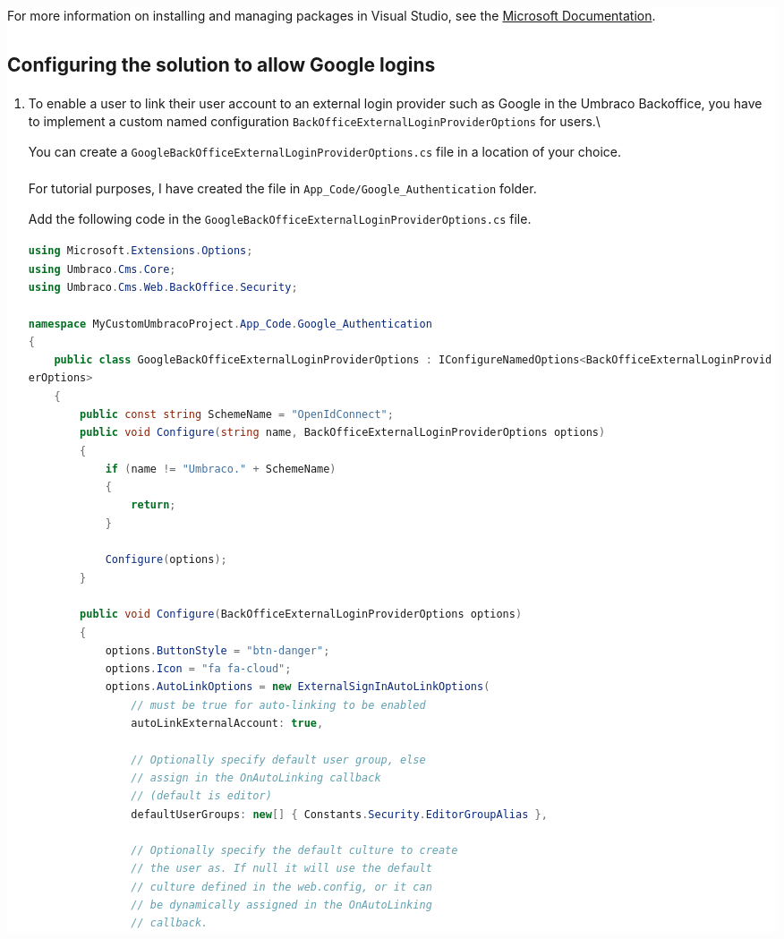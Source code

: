 For more information on installing and managing packages in Visual Studio, see the [Microsoft Documentation](https://docs.microsoft.com/en-us/nuget/consume-packages/install-use-packages-visual-studio).

## Configuring the solution to allow Google logins

1.  To enable a user to link their user account to an external login provider such as Google in the Umbraco Backoffice, you have to implement a custom named configuration `BackOfficeExternalLoginProviderOptions` for users.\\

    You can create a `GoogleBackOfficeExternalLoginProviderOptions.cs` file in a location of your choice.\
    \
    For tutorial purposes, I have created the file in `App_Code/Google_Authentication` folder.

    Add the following code in the `GoogleBackOfficeExternalLoginProviderOptions.cs` file.

    ```csharp
    using Microsoft.Extensions.Options;
    using Umbraco.Cms.Core;
    using Umbraco.Cms.Web.BackOffice.Security;

    namespace MyCustomUmbracoProject.App_Code.Google_Authentication
    {
        public class GoogleBackOfficeExternalLoginProviderOptions : IConfigureNamedOptions<BackOfficeExternalLoginProviderOptions>
        {
            public const string SchemeName = "OpenIdConnect";
            public void Configure(string name, BackOfficeExternalLoginProviderOptions options)
            {
                if (name != "Umbraco." + SchemeName)
                {
                    return;
                }

                Configure(options);
            }

            public void Configure(BackOfficeExternalLoginProviderOptions options)
            {
                options.ButtonStyle = "btn-danger";
                options.Icon = "fa fa-cloud";
                options.AutoLinkOptions = new ExternalSignInAutoLinkOptions(
                    // must be true for auto-linking to be enabled
                    autoLinkExternalAccount: true,

                    // Optionally specify default user group, else
                    // assign in the OnAutoLinking callback
                    // (default is editor)
                    defaultUserGroups: new[] { Constants.Security.EditorGroupAlias },

                    // Optionally specify the default culture to create
                    // the user as. If null it will use the default
                    // culture defined in the web.config, or it can
                    // be dynamically assigned in the OnAutoLinking
                    // callback.

